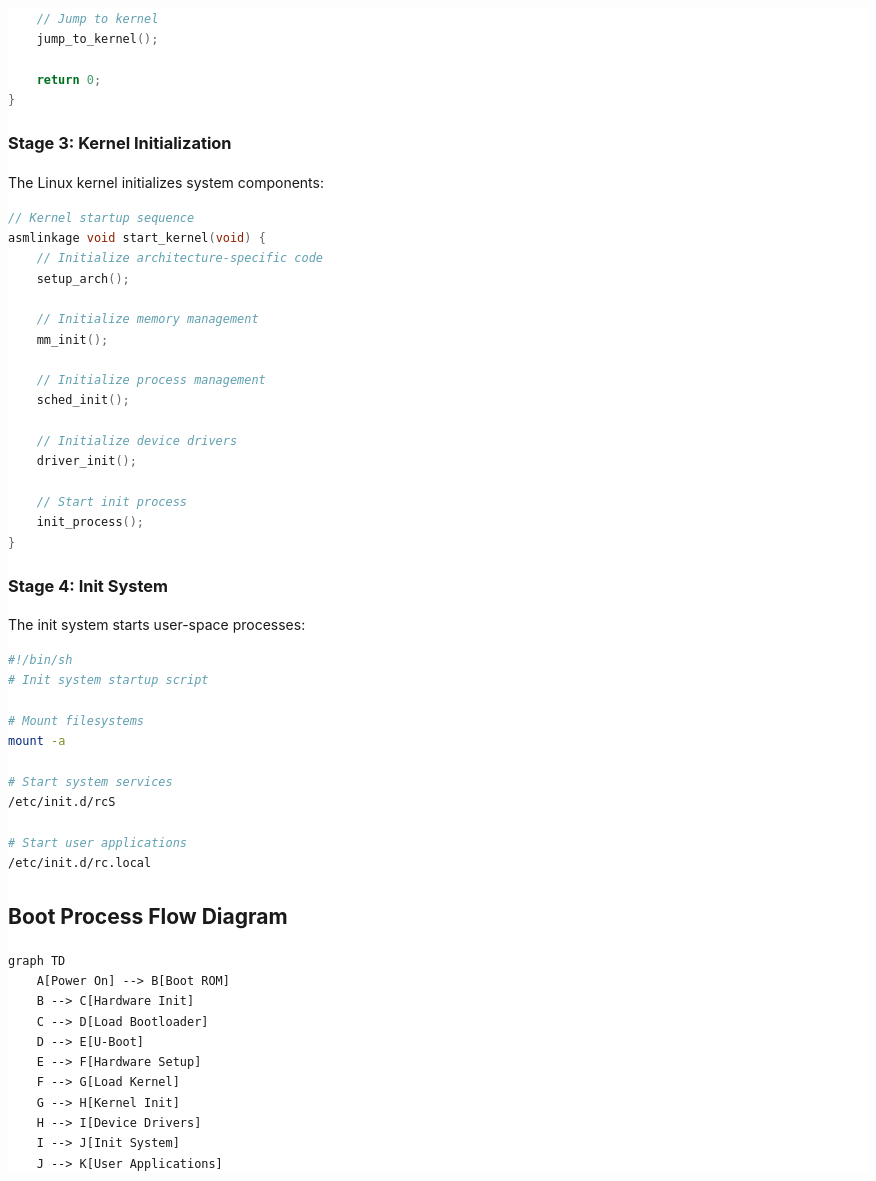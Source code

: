 ```c
    // Jump to kernel
    jump_to_kernel();

    return 0;
}
```

### Stage 3: Kernel Initialization

The Linux kernel initializes system components:

```c
// Kernel startup sequence
asmlinkage void start_kernel(void) {
    // Initialize architecture-specific code
    setup_arch();

    // Initialize memory management
    mm_init();

    // Initialize process management
    sched_init();

    // Initialize device drivers
    driver_init();

    // Start init process
    init_process();
}
```

### Stage 4: Init System

The init system starts user-space processes:

```bash
#!/bin/sh
# Init system startup script

# Mount filesystems
mount -a

# Start system services
/etc/init.d/rcS

# Start user applications
/etc/init.d/rc.local
```

## Boot Process Flow Diagram

```mermaid
graph TD
    A[Power On] --> B[Boot ROM]
    B --> C[Hardware Init]
    C --> D[Load Bootloader]
    D --> E[U-Boot]
    E --> F[Hardware Setup]
    F --> G[Load Kernel]
    G --> H[Kernel Init]
    H --> I[Device Drivers]
    I --> J[Init System]
    J --> K[User Applications]
```
